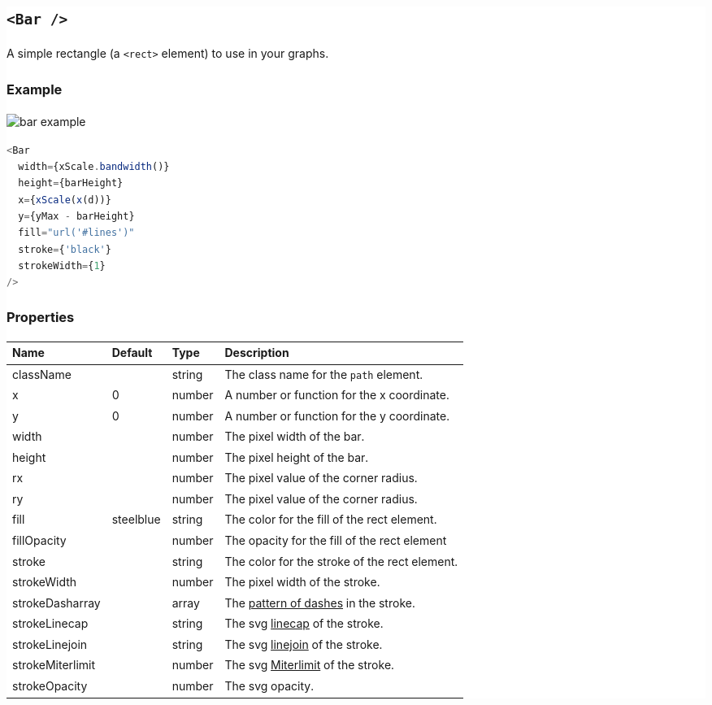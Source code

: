 ## `<Bar />`

A simple rectangle (a `<rect>` element) to use in your graphs.

### Example

![bar example](http://i.imgur.com/pvV9BJU.png)

``` js
<Bar
  width={xScale.bandwidth()}
  height={barHeight}
  x={xScale(x(d))}
  y={yMax - barHeight}
  fill="url('#lines')"
  stroke={'black'}
  strokeWidth={1}
/>
```

### Properties

|       Name       |  Default  |  Type  |                          Description                           |
|:---------------- |:--------- |:------ |:-------------------------------------------------------------- |
| className        |           | string | The class name for the `path` element.                         |
| x                | 0         | number | A number or function for the x coordinate.                     |
| y                | 0         | number | A number or function for the y coordinate.                     |
| width            |           | number | The pixel width of the bar.                                    |
| height           |           | number | The pixel height of the bar.                                   |
| rx               |           | number | The pixel value of the corner radius.                          |
| ry               |           | number | The pixel value of the corner radius.                          |
| fill             | steelblue | string | The color for the fill of the rect element.                    |
| fillOpacity      |           | number | The opacity for the fill of the rect element                   |
| stroke           |           | string | The color for the stroke of the rect element.                  |
| strokeWidth      |           | number | The pixel width of the stroke.                                 |
| strokeDasharray  |           | array  | The [pattern of dashes](https://mzl.la/1l7EiTQ) in the stroke. |
| strokeLinecap    |           | string | The svg [linecap](https://mzl.la/2pM1786) of the stroke.       |
| strokeLinejoin   |           | string | The svg [linejoin](https://mzl.la/2pzdxEB) of the stroke.      |
| strokeMiterlimit |           | number | The svg [Miterlimit](https://mzl.la/2pLVE13) of the stroke.    |
| strokeOpacity    |           | number | The svg opacity.                                               |
